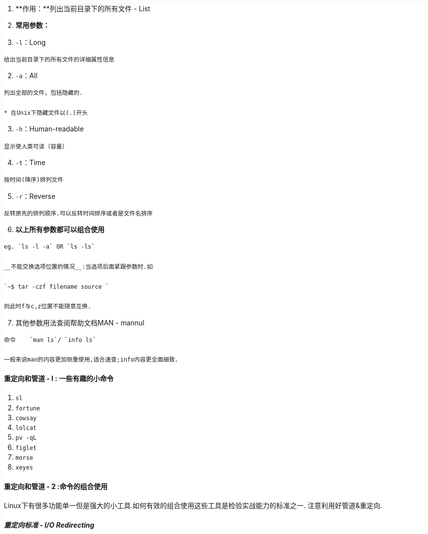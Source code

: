 1. **作用：**列出当前目录下的所有文件 - List

2. **常用参数：**

  1. `-l`：Long

    给出当前目录下的所有文件的详细属性信息

  2. `-a`：All

    列出全部的文件，包括隐藏的．

    * 在Unix下隐藏文件以(.)开头

  3.  `-h`：Human-readable

    显示使人类可读（容量）

  4. `-t`：Time

    按时间(降序)排列文件

  5. `-r`：Reverse

    反转原先的排列顺序.可以反转时间排序或者是文件名排序

  6. __以上所有参数都可以组合使用__

    eg.	`ls -l -a` OR `ls -ls`

    __不能交换选项位置的情况__:当选项后面紧跟参数时.如

    `~$ tar -czf filename source `

    则此时f与c,z位置不能随意互换.

  7. 其他参数用法查阅帮助文档MAN - mannul

    命令    `man ls`/ `info ls`

    一般来说man的内容更加侧重使用,适合速查;info内容更全面细致.



#### 重定向和管道 - I : 一些有趣的小命令

1. `sl`
2. `fortune`
3. `cowsay`
4. `lolcat`
5. `pv -qL`
6. `figlet`
7. `morse`
8. `xeyes`




#### **重定向和管道 - 2 :命令的组合使用**

Linux下有很多功能单一但是强大的小工具.如何有效的组合使用这些工具是检验实战能力的标准之一. 注意利用好管道&重定向.



##### 重定向标准 - I/O Redirecting

